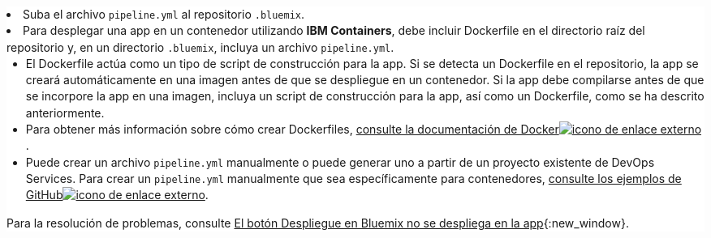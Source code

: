 <li>Suba el archivo <code>pipeline.yml</code> al repositorio <code>.bluemix</code>.</li>
</ol> </li>
	<li>Para desplegar una app en un contenedor utilizando <strong>IBM Containers</strong>, debe incluir Dockerfile en el directorio raíz del repositorio y, en un directorio <code>.bluemix</code>, incluya un archivo <code>pipeline.yml</code>. 
	<ul>
	    <li>El Dockerfile actúa como un tipo de script de construcción para la app. Si se detecta un Dockerfile en el repositorio, la app se creará automáticamente en una imagen antes de que se despliegue en un contenedor. Si la app debe compilarse antes de que se incorpore la app en una imagen, incluya un script de construcción para la app, así como un Dockerfile, como se ha descrito anteriormente.</li>
	    <li> Para obtener más información sobre cómo crear Dockerfiles, <a class="xref" href="https://docs.docker.com/reference/builder/" target="_blank" title="(Se abre en un nuevo separador o ventana)">consulte la documentación de Docker<img class="image" src="../icons/launch-glyph.svg" alt="icono de enlace externo"/></a>. </li>
	    <li>Puede crear un archivo <code>pipeline.yml</code> manualmente o puede generar uno a partir de un proyecto existente de DevOps Services. Para crear un <code>pipeline.yml</code> manualmente que sea específicamente para contenedores, <a class="xref" href="https://github.com/Puquios/" target="_blank" title="(Se abre en un nuevo separador o ventana)">consulte los ejemplos de GitHub<img class="image" src="../icons/launch-glyph.svg" alt="icono de enlace externo"/></a>. </li>
        </ul>

 </li>
 </ul>
</ul>

Para la resolución de problemas, consulte [El botón Despliegue en Bluemix no se despliega en la app](/docs/troubleshoot/ts_apps.html#ts_deploybutton){:new_window}.	
